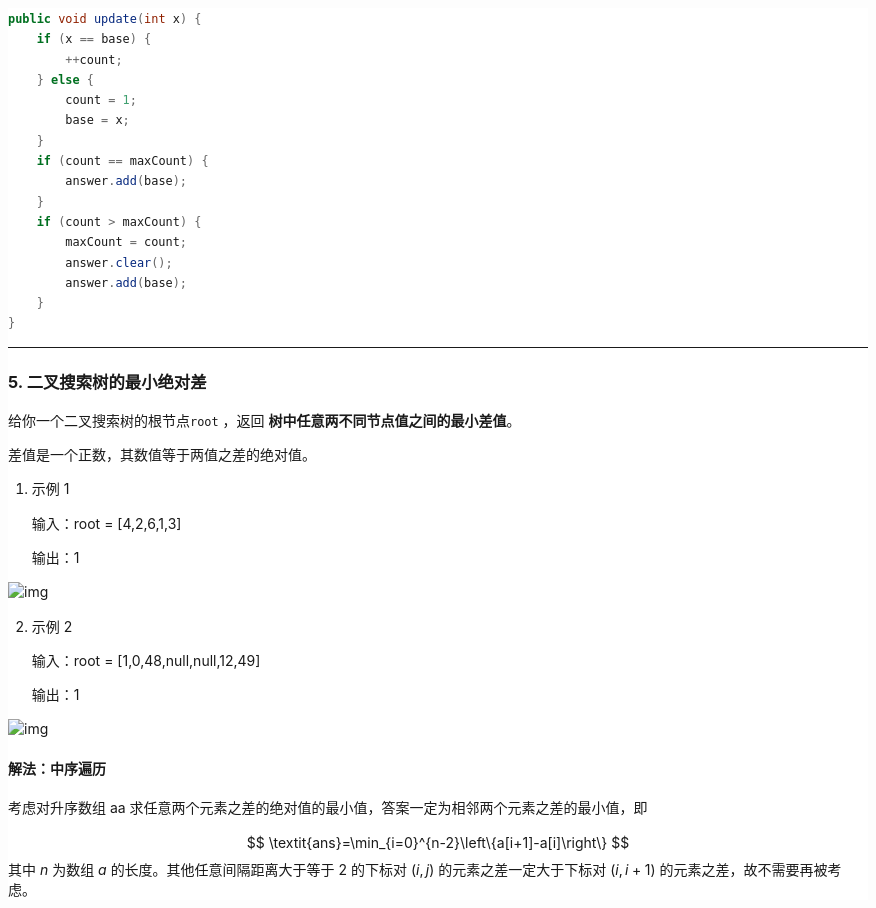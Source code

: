 ```java
public void update(int x) {
    if (x == base) {
        ++count;
    } else {
        count = 1;
        base = x;
    }
    if (count == maxCount) {
        answer.add(base);
    }
    if (count > maxCount) {
        maxCount = count;
        answer.clear();
        answer.add(base);
    }
}

```

---



### 5. 二叉搜索树的最小绝对差

给你一个二叉搜索树的根节点`root` ，返回 **树中任意两不同节点值之间的最小差值**。

差值是一个正数，其数值等于两值之差的绝对值。

1. 示例 1

   输入：root = [4,2,6,1,3]

   输出：1

![img](https://assets.leetcode.com/uploads/2021/02/05/bst1.jpg)



2. 示例 2

   输入：root = [1,0,48,null,null,12,49]

   输出：1

![img](https://assets.leetcode.com/uploads/2021/02/05/bst2.jpg)



#### 解法：中序遍历

考虑对升序数组 aa 求任意两个元素之差的绝对值的最小值，答案一定为相邻两个元素之差的最小值，即

$$
\textit{ans}=\min_{i=0}^{n-2}\left\{a[i+1]-a[i]\right\}
$$
其中 $n$ 为数组 $a$ 的长度。其他任意间隔距离大于等于 $2$ 的下标对 $(i,j)$ 的元素之差一定大于下标对 $(i,i+1)$ 的元素之差，故不需要再被考虑。
